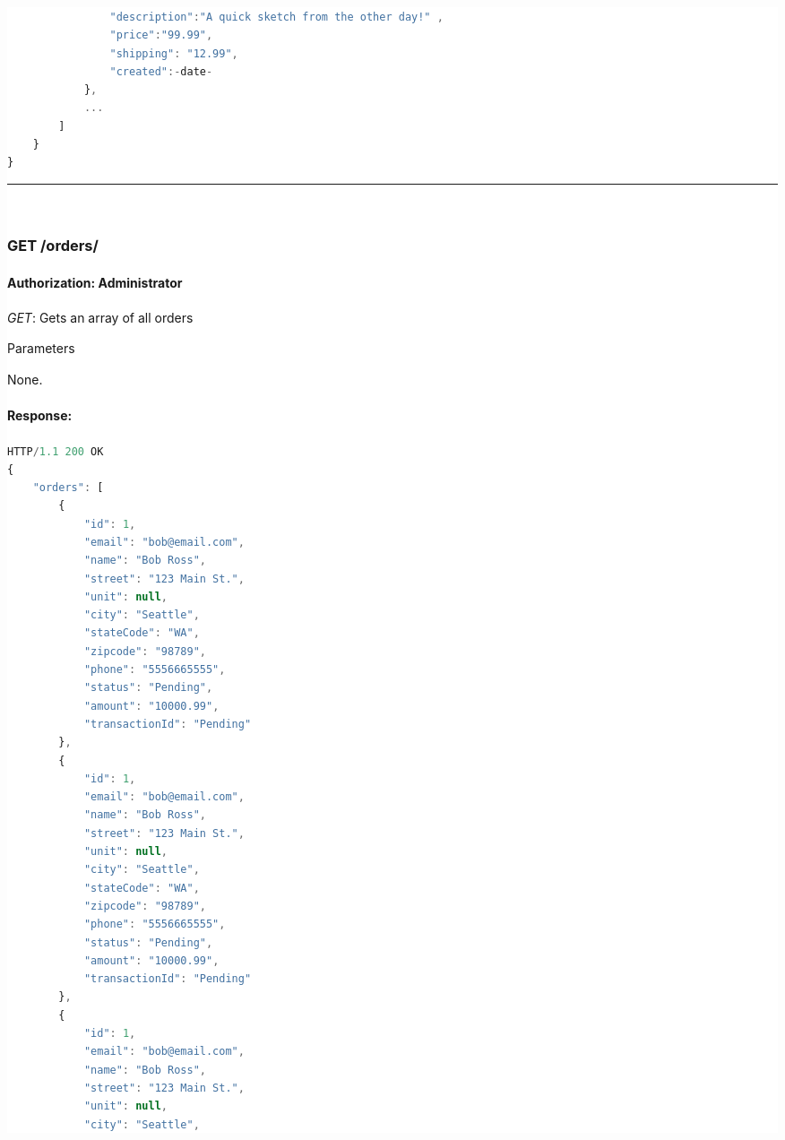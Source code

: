 ```js
                "description":"A quick sketch from the other day!" ,
                "price":"99.99",
                "shipping": "12.99",
                "created":-date-
            },
            ...
        ]
    }
}
```

<hr>
<br>

### **GET /orders/**

#### **Authorization**: Administrator

_GET_: Gets an array of all orders

Parameters

None.

#### **Response**:

```js
HTTP/1.1 200 OK
{
    "orders": [
        {
            "id": 1,
            "email": "bob@email.com",
            "name": "Bob Ross",
            "street": "123 Main St.",
            "unit": null,
            "city": "Seattle",
            "stateCode": "WA",
            "zipcode": "98789",
            "phone": "5556665555",
            "status": "Pending",
            "amount": "10000.99",
            "transactionId": "Pending"
        },
        {
            "id": 1,
            "email": "bob@email.com",
            "name": "Bob Ross",
            "street": "123 Main St.",
            "unit": null,
            "city": "Seattle",
            "stateCode": "WA",
            "zipcode": "98789",
            "phone": "5556665555",
            "status": "Pending",
            "amount": "10000.99",
            "transactionId": "Pending"
        },
        {
            "id": 1,
            "email": "bob@email.com",
            "name": "Bob Ross",
            "street": "123 Main St.",
            "unit": null,
            "city": "Seattle",
```